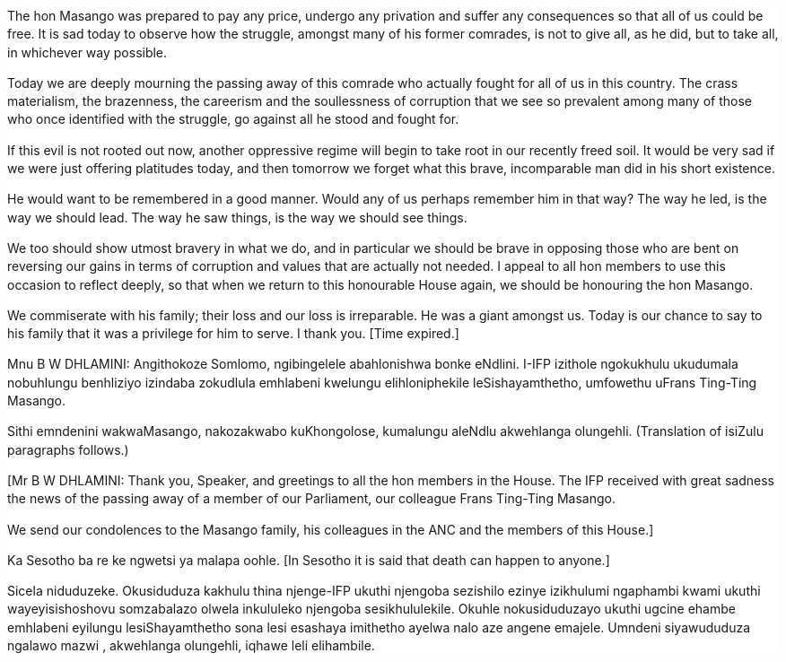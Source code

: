 The hon Masango was prepared to pay any price, undergo any privation and
suffer any consequences so that all of us could be free. It is sad today to
observe how the struggle, amongst many of his former comrades, is not to
give all, as he did, but to take all, in whichever way possible.

Today we are deeply mourning the passing away of this comrade who actually
fought for all of us in this country. The crass materialism, the
brazenness, the careerism and the soullessness of corruption that we see so
prevalent among many of those who once identified with the struggle, go
against all he stood and fought for.

If this evil is not rooted out now, another oppressive regime will begin to
take root in our recently freed soil. It would be very sad if we were just
offering platitudes today, and then tomorrow we forget what this brave,
incomparable man did in his short existence.

He would want to be remembered in a good manner. Would any of us perhaps
remember him in that way? The way he led, is the way we should lead. The
way he saw things, is the way we should see things.

We too should show utmost bravery in what we do, and in particular we
should be brave in opposing those who are bent on reversing our gains in
terms of corruption and values that are actually not needed. I appeal to
all hon members to use this occasion to reflect deeply, so that when we
return to this honourable House again, we should be honouring the hon
Masango.

We commiserate with his family; their loss and our loss is irreparable. He
was a giant amongst us. Today is our chance to say to his family that it
was a privilege for him to serve. I thank you. [Time expired.]

Mnu B W DHLAMINI: Angithokoze Somlomo, ngibingelele abahlonishwa bonke
eNdlini. I-IFP izithole ngokukhulu ukudumala nobuhlungu benhliziyo izindaba
zokudlula emhlabeni kwelungu elihloniphekile leSishayamthetho, umfowethu
uFrans Ting-Ting Masango.

Sithi emndenini wakwaMasango, nakozakwabo kuKhongolose, kumalungu aleNdlu
akwehlanga olungehli. (Translation of isiZulu paragraphs follows.)

[Mr B W DHLAMINI: Thank you, Speaker, and greetings to all the hon members
in the House. The IFP received with great sadness the news of the passing
away of a member of our Parliament, our colleague Frans Ting-Ting Masango.

We send our condolences to the Masango family, his colleagues in the ANC
and the members of this House.]

Ka Sesotho ba re ke ngwetsi ya malapa oohle. [In Sesotho it is said that
death can happen to anyone.]

Sicela niduduzeke. Okusiduduza kakhulu thina njenge-IFP ukuthi njengoba
sezishilo ezinye izikhulumi ngaphambi kwami ukuthi wayeyisishoshovu
somzabalazo olwela inkululeko njengoba sesikhululekile. Okuhle
nokusiduduzayo ukuthi ugcine ehambe emhlabeni eyilungu lesiShayamthetho
sona lesi esashaya imithetho ayelwa nalo aze angene emajele. Umndeni
siyawududuza ngalawo mazwi , akwehlanga olungehli, iqhawe leli elihambile.
